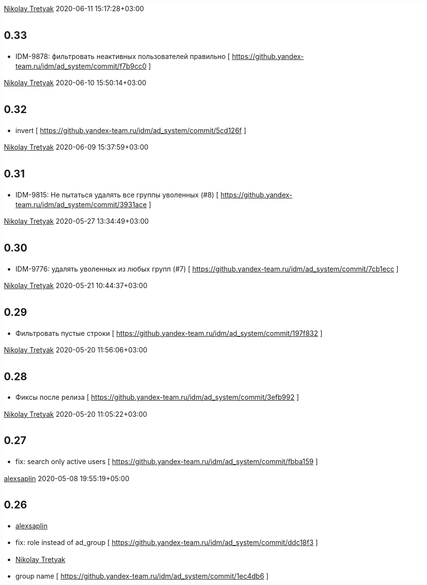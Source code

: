 [Nikolay Tretyak](http://staff/ndtretyak@yandex-team.ru) 2020-06-11 15:17:28+03:00

0.33
----
 * IDM-9878: фильтровать неактивных пользователей правильно  [ https://github.yandex-team.ru/idm/ad_system/commit/f7b9cc0 ]

[Nikolay Tretyak](http://staff/ndtretyak@yandex-team.ru) 2020-06-10 15:50:14+03:00

0.32
----
 * invert  [ https://github.yandex-team.ru/idm/ad_system/commit/5cd126f ]

[Nikolay Tretyak](http://staff/ndtretyak@yandex-team.ru) 2020-06-09 15:37:59+03:00

0.31
----
 * IDM-9815: Не пытаться удалять все группы уволенных (#8)  [ https://github.yandex-team.ru/idm/ad_system/commit/3931ace ]

[Nikolay Tretyak](http://staff/ndtretyak@yandex-team.ru) 2020-05-27 13:34:49+03:00

0.30
----
 * IDM-9776: удалять уволенных из любых групп (#7)  [ https://github.yandex-team.ru/idm/ad_system/commit/7cb1ecc ]

[Nikolay Tretyak](http://staff/ndtretyak@yandex-team.ru) 2020-05-21 10:44:37+03:00

0.29
----
 * Фильтровать пустые строки  [ https://github.yandex-team.ru/idm/ad_system/commit/197f832 ]

[Nikolay Tretyak](http://staff/ndtretyak@yandex-team.ru) 2020-05-20 11:56:06+03:00

0.28
----
 * Фиксы после релиза  [ https://github.yandex-team.ru/idm/ad_system/commit/3efb992 ]

[Nikolay Tretyak](http://staff/ndtretyak@yandex-team.ru) 2020-05-20 11:05:22+03:00

0.27
----
 * fix: search only active users  [ https://github.yandex-team.ru/idm/ad_system/commit/fbba159 ]

[alexsaplin](http://staff/alexsaplin@yandex-team.ru) 2020-05-08 19:55:19+05:00

0.26
----

* [alexsaplin](http://staff/alexsaplin@yandex-team.ru)

 * fix: role instead of ad_group  [ https://github.yandex-team.ru/idm/ad_system/commit/ddc18f3 ]

* [Nikolay Tretyak](http://staff/ndtretyak@yandex-team.ru)

 * group name  [ https://github.yandex-team.ru/idm/ad_system/commit/1ec4db6 ]
